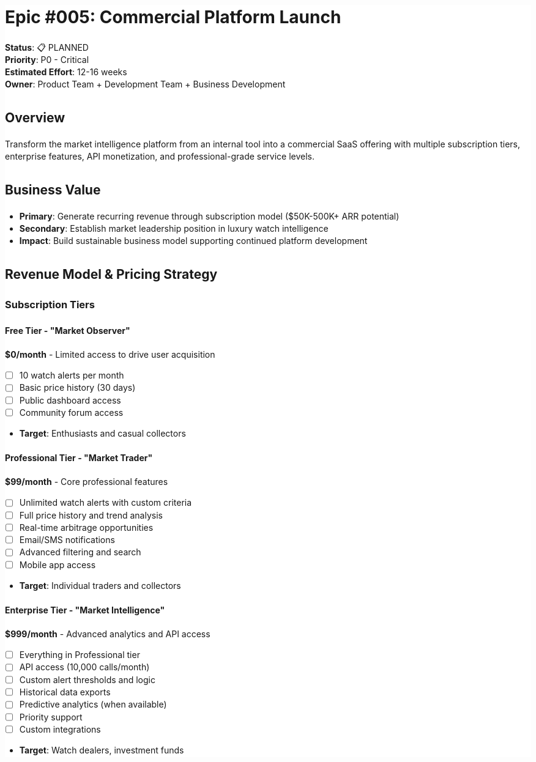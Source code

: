 # Epic #005: Commercial Platform Launch

**Status**: 📋 PLANNED  
**Priority**: P0 - Critical  
**Estimated Effort**: 12-16 weeks  
**Owner**: Product Team + Development Team + Business Development  

## Overview

Transform the market intelligence platform from an internal tool into a commercial SaaS offering with multiple subscription tiers, enterprise features, API monetization, and professional-grade service levels.

## Business Value

- **Primary**: Generate recurring revenue through subscription model ($50K-500K+ ARR potential)
- **Secondary**: Establish market leadership position in luxury watch intelligence
- **Impact**: Build sustainable business model supporting continued platform development

## Revenue Model & Pricing Strategy

### Subscription Tiers

#### Free Tier - "Market Observer"
**$0/month** - Limited access to drive user acquisition
- [ ] 10 watch alerts per month
- [ ] Basic price history (30 days)
- [ ] Public dashboard access
- [ ] Community forum access
- **Target**: Enthusiasts and casual collectors

#### Professional Tier - "Market Trader"  
**$99/month** - Core professional features
- [ ] Unlimited watch alerts with custom criteria
- [ ] Full price history and trend analysis
- [ ] Real-time arbitrage opportunities
- [ ] Email/SMS notifications
- [ ] Advanced filtering and search
- [ ] Mobile app access
- **Target**: Individual traders and collectors

#### Enterprise Tier - "Market Intelligence"
**$999/month** - Advanced analytics and API access
- [ ] Everything in Professional tier
- [ ] API access (10,000 calls/month)
- [ ] Custom alert thresholds and logic
- [ ] Historical data exports
- [ ] Predictive analytics (when available)
- [ ] Priority support
- [ ] Custom integrations
- **Target**: Watch dealers, investment funds
